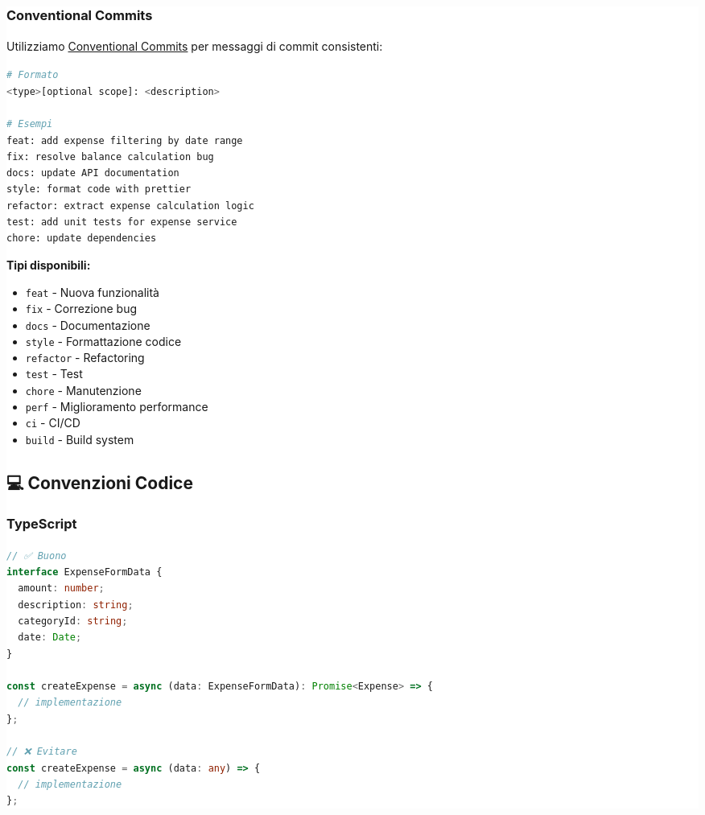 ### Conventional Commits

Utilizziamo [Conventional Commits](https://www.conventionalcommits.org/) per messaggi di commit consistenti:

```bash
# Formato
<type>[optional scope]: <description>

# Esempi
feat: add expense filtering by date range
fix: resolve balance calculation bug
docs: update API documentation
style: format code with prettier
refactor: extract expense calculation logic
test: add unit tests for expense service
chore: update dependencies
```

**Tipi disponibili:**
- `feat` - Nuova funzionalità
- `fix` - Correzione bug
- `docs` - Documentazione
- `style` - Formattazione codice
- `refactor` - Refactoring
- `test` - Test
- `chore` - Manutenzione
- `perf` - Miglioramento performance
- `ci` - CI/CD
- `build` - Build system

## 💻 Convenzioni Codice

### TypeScript

```typescript
// ✅ Buono
interface ExpenseFormData {
  amount: number;
  description: string;
  categoryId: string;
  date: Date;
}

const createExpense = async (data: ExpenseFormData): Promise<Expense> => {
  // implementazione
};

// ❌ Evitare
const createExpense = async (data: any) => {
  // implementazione
};
```
